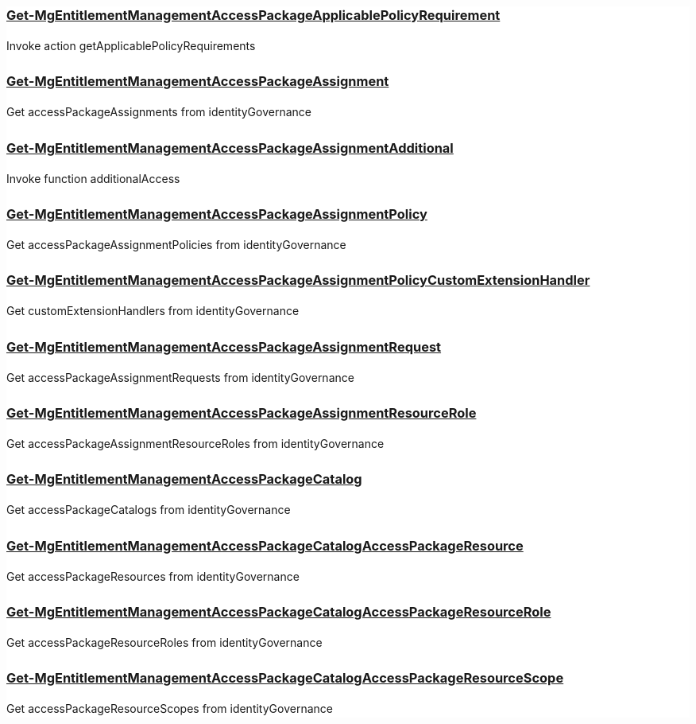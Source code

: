 ### [Get-MgEntitlementManagementAccessPackageApplicablePolicyRequirement](Get-MgEntitlementManagementAccessPackageApplicablePolicyRequirement.md)
Invoke action getApplicablePolicyRequirements

### [Get-MgEntitlementManagementAccessPackageAssignment](Get-MgEntitlementManagementAccessPackageAssignment.md)
Get accessPackageAssignments from identityGovernance

### [Get-MgEntitlementManagementAccessPackageAssignmentAdditional](Get-MgEntitlementManagementAccessPackageAssignmentAdditional.md)
Invoke function additionalAccess

### [Get-MgEntitlementManagementAccessPackageAssignmentPolicy](Get-MgEntitlementManagementAccessPackageAssignmentPolicy.md)
Get accessPackageAssignmentPolicies from identityGovernance

### [Get-MgEntitlementManagementAccessPackageAssignmentPolicyCustomExtensionHandler](Get-MgEntitlementManagementAccessPackageAssignmentPolicyCustomExtensionHandler.md)
Get customExtensionHandlers from identityGovernance

### [Get-MgEntitlementManagementAccessPackageAssignmentRequest](Get-MgEntitlementManagementAccessPackageAssignmentRequest.md)
Get accessPackageAssignmentRequests from identityGovernance

### [Get-MgEntitlementManagementAccessPackageAssignmentResourceRole](Get-MgEntitlementManagementAccessPackageAssignmentResourceRole.md)
Get accessPackageAssignmentResourceRoles from identityGovernance

### [Get-MgEntitlementManagementAccessPackageCatalog](Get-MgEntitlementManagementAccessPackageCatalog.md)
Get accessPackageCatalogs from identityGovernance

### [Get-MgEntitlementManagementAccessPackageCatalogAccessPackageResource](Get-MgEntitlementManagementAccessPackageCatalogAccessPackageResource.md)
Get accessPackageResources from identityGovernance

### [Get-MgEntitlementManagementAccessPackageCatalogAccessPackageResourceRole](Get-MgEntitlementManagementAccessPackageCatalogAccessPackageResourceRole.md)
Get accessPackageResourceRoles from identityGovernance

### [Get-MgEntitlementManagementAccessPackageCatalogAccessPackageResourceScope](Get-MgEntitlementManagementAccessPackageCatalogAccessPackageResourceScope.md)
Get accessPackageResourceScopes from identityGovernance
